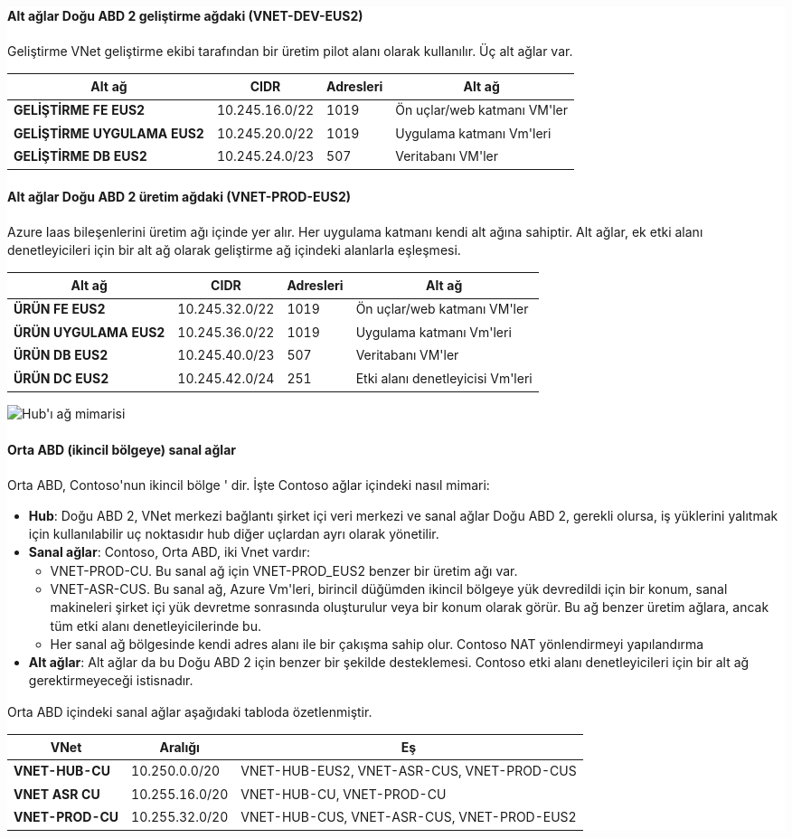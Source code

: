
#### <a name="subnets-in-the-east-us-2-dev-network-vnet-dev-eus2"></a>Alt ağlar Doğu ABD 2 geliştirme ağdaki (VNET-DEV-EUS2)

Geliştirme VNet geliştirme ekibi tarafından bir üretim pilot alanı olarak kullanılır. Üç alt ağlar var.

**Alt ağ** | **CIDR** | **Adresleri** | **Alt ağ**
--- | --- | --- | ---
**GELİŞTİRME FE EUS2** | 10.245.16.0/22 | 1019 | Ön uçlar/web katmanı VM'ler
**GELİŞTİRME UYGULAMA EUS2** | 10.245.20.0/22 | 1019 | Uygulama katmanı Vm'leri
**GELİŞTİRME DB EUS2** | 10.245.24.0/23 | 507 | Veritabanı VM'ler


#### <a name="subnets-in-the-east-us-2-production-network-vnet-prod-eus2"></a>Alt ağlar Doğu ABD 2 üretim ağdaki (VNET-PROD-EUS2)

Azure Iaas bileşenlerini üretim ağı içinde yer alır. Her uygulama katmanı kendi alt ağına sahiptir. Alt ağlar, ek etki alanı denetleyicileri için bir alt ağ olarak geliştirme ağ içindeki alanlarla eşleşmesi.

**Alt ağ** | **CIDR** | **Adresleri** | **Alt ağ**
--- | --- | --- | ---
**ÜRÜN FE EUS2** | 10.245.32.0/22 | 1019 | Ön uçlar/web katmanı VM'ler
**ÜRÜN UYGULAMA EUS2** | 10.245.36.0/22 | 1019 | Uygulama katmanı Vm'leri
**ÜRÜN DB EUS2** | 10.245.40.0/23 | 507 | Veritabanı VM'ler
**ÜRÜN DC EUS2** | 10.245.42.0/24 | 251 | Etki alanı denetleyicisi Vm'leri


![Hub'ı ağ mimarisi](./media/contoso-migration-infrastructure/azure-networks-eus2.png)


#### <a name="virtual-networks-in-central-us-secondary-region"></a>Orta ABD (ikincil bölgeye) sanal ağlar

Orta ABD, Contoso'nun ikincil bölge ' dir. İşte Contoso ağlar içindeki nasıl mimari:

- **Hub**: Doğu ABD 2, VNet merkezi bağlantı şirket içi veri merkezi ve sanal ağlar Doğu ABD 2, gerekli olursa, iş yüklerini yalıtmak için kullanılabilir uç noktasıdır hub diğer uçlardan ayrı olarak yönetilir.
- **Sanal ağlar**: Contoso, Orta ABD, iki Vnet vardır:
    - VNET-PROD-CU. Bu sanal ağ için VNET-PROD_EUS2 benzer bir üretim ağı var. 
    - VNET-ASR-CUS. Bu sanal ağ, Azure Vm'leri, birincil düğümden ikincil bölgeye yük devredildi için bir konum, sanal makineleri şirket içi yük devretme sonrasında oluşturulur veya bir konum olarak görür. Bu ağ benzer üretim ağlara, ancak tüm etki alanı denetleyicilerinde bu.
    -  Her sanal ağ bölgesinde kendi adres alanı ile bir çakışma sahip olur. Contoso NAT yönlendirmeyi yapılandırma
- **Alt ağlar**: Alt ağlar da bu Doğu ABD 2 için benzer bir şekilde desteklemesi. Contoso etki alanı denetleyicileri için bir alt ağ gerektirmeyeceği istisnadır.

Orta ABD içindeki sanal ağlar aşağıdaki tabloda özetlenmiştir.

**VNet** | **Aralığı** | **Eş**
--- | --- | ---
**VNET-HUB-CU** | 10.250.0.0/20 | VNET-HUB-EUS2, VNET-ASR-CUS, VNET-PROD-CUS
**VNET ASR CU** | 10.255.16.0/20 | VNET-HUB-CU, VNET-PROD-CU
**VNET-PROD-CU** | 10.255.32.0/20 | VNET-HUB-CUS, VNET-ASR-CUS, VNET-PROD-EUS2  

